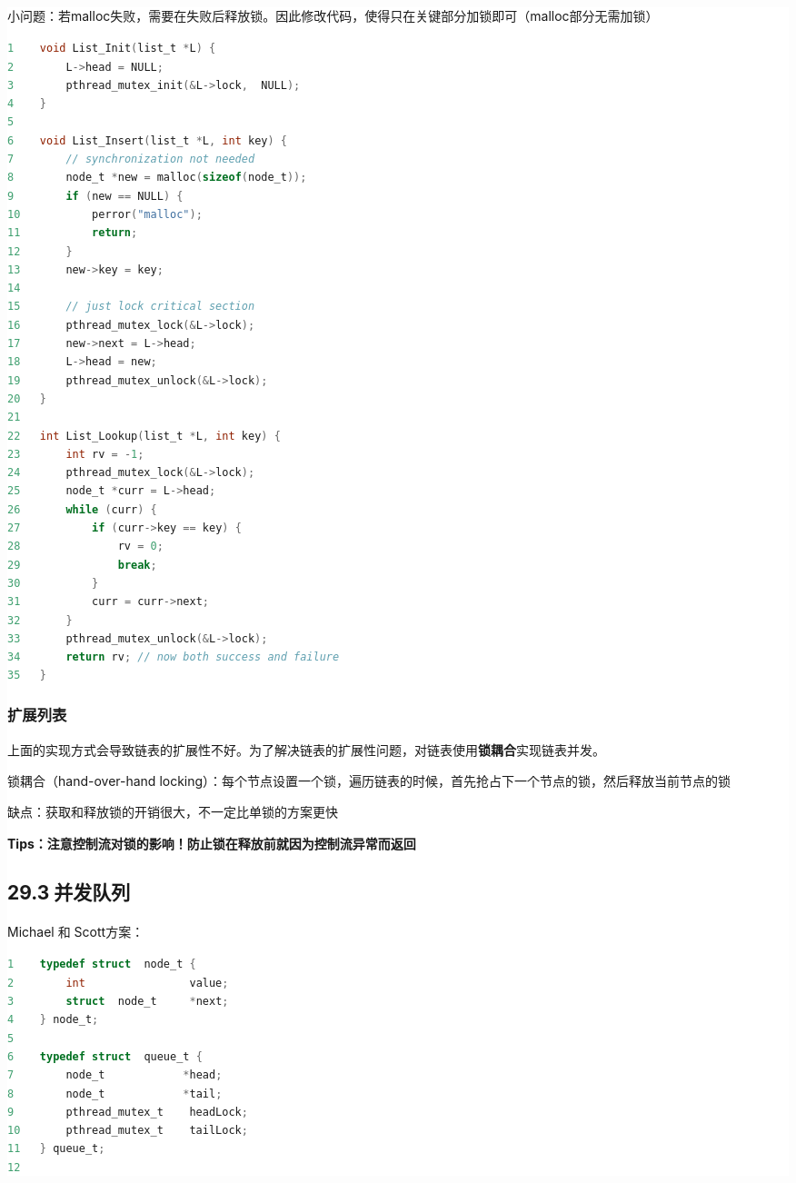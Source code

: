 小问题：若malloc失败，需要在失败后释放锁。因此修改代码，使得只在关键部分加锁即可（malloc部分无需加锁）
```c
1    void List_Init(list_t *L) { 
2        L->head = NULL; 
3        pthread_mutex_init(&L->lock,  NULL); 
4    } 
5 
6    void List_Insert(list_t *L, int key) { 
7        // synchronization not needed 
8        node_t *new = malloc(sizeof(node_t)); 
9        if (new == NULL) { 
10           perror("malloc"); 
11           return; 
12       } 
13       new->key = key; 
14 
15       // just lock critical section 
16       pthread_mutex_lock(&L->lock); 
17       new->next = L->head; 
18       L->head = new; 
19       pthread_mutex_unlock(&L->lock); 
20   } 
21 
22   int List_Lookup(list_t *L, int key) { 
23       int rv = -1; 
24       pthread_mutex_lock(&L->lock); 
25       node_t *curr = L->head; 
26       while (curr) { 
27           if (curr->key == key) { 
28               rv = 0; 
29               break; 
30           } 
31           curr = curr->next; 
32       } 
33       pthread_mutex_unlock(&L->lock); 
34       return rv; // now both success and failure 
35   } 
```

### 扩展列表

上面的实现方式会导致链表的扩展性不好。为了解决链表的扩展性问题，对链表使用**锁耦合**实现链表并发。

锁耦合（hand-over-hand locking）：每个节点设置一个锁，遍历链表的时候，首先抢占下一个节点的锁，然后释放当前节点的锁

缺点：获取和释放锁的开销很大，不一定比单锁的方案更快

**Tips：注意控制流对锁的影响！防止锁在释放前就因为控制流异常而返回**

## 29.3 并发队列

Michael 和 Scott方案：
```c
1    typedef struct  node_t { 
2        int                value; 
3        struct  node_t     *next; 
4    } node_t; 
5 
6    typedef struct  queue_t { 
7        node_t            *head; 
8        node_t            *tail; 
9        pthread_mutex_t    headLock; 
10       pthread_mutex_t    tailLock; 
11   } queue_t; 
12 
```